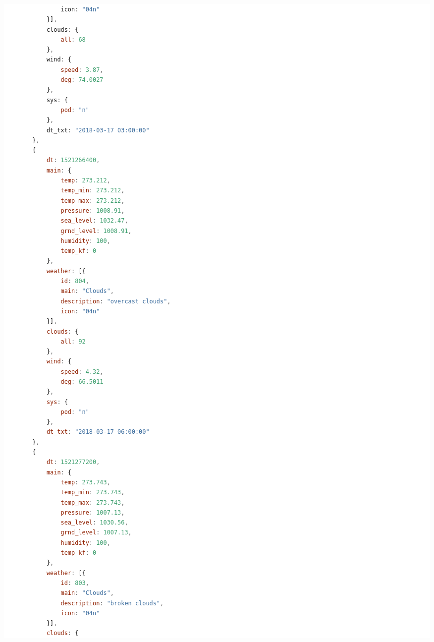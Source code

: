 ```javascript
                icon: "04n"
            }],
            clouds: {
                all: 68
            },
            wind: {
                speed: 3.87,
                deg: 74.0027
            },
            sys: {
                pod: "n"
            },
            dt_txt: "2018-03-17 03:00:00"
        },
        {
            dt: 1521266400,
            main: {
                temp: 273.212,
                temp_min: 273.212,
                temp_max: 273.212,
                pressure: 1008.91,
                sea_level: 1032.47,
                grnd_level: 1008.91,
                humidity: 100,
                temp_kf: 0
            },
            weather: [{
                id: 804,
                main: "Clouds",
                description: "overcast clouds",
                icon: "04n"
            }],
            clouds: {
                all: 92
            },
            wind: {
                speed: 4.32,
                deg: 66.5011
            },
            sys: {
                pod: "n"
            },
            dt_txt: "2018-03-17 06:00:00"
        },
        {
            dt: 1521277200,
            main: {
                temp: 273.743,
                temp_min: 273.743,
                temp_max: 273.743,
                pressure: 1007.13,
                sea_level: 1030.56,
                grnd_level: 1007.13,
                humidity: 100,
                temp_kf: 0
            },
            weather: [{
                id: 803,
                main: "Clouds",
                description: "broken clouds",
                icon: "04n"
            }],
            clouds: {
```